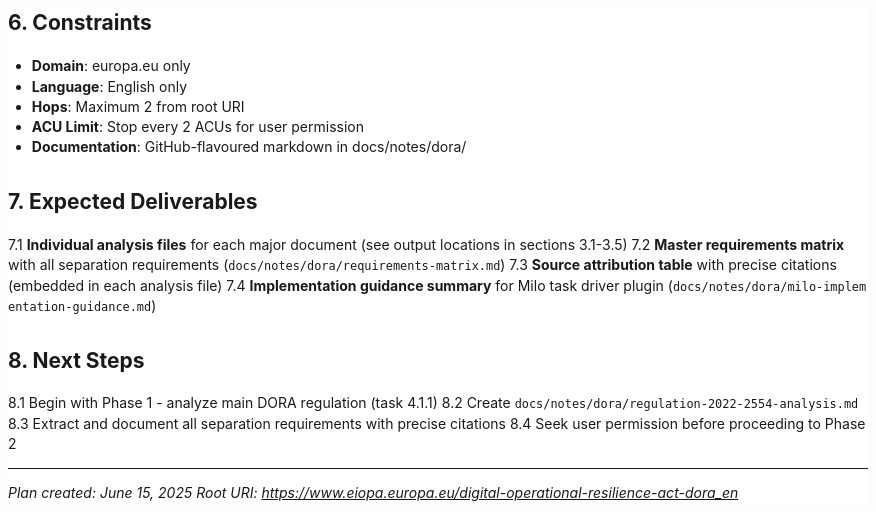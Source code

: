 ## 6. Constraints
- **Domain**: europa.eu only
- **Language**: English only
- **Hops**: Maximum 2 from root URI
- **ACU Limit**: Stop every 2 ACUs for user permission
- **Documentation**: GitHub-flavoured markdown in docs/notes/dora/

## 7. Expected Deliverables
7.1 **Individual analysis files** for each major document (see output locations in sections 3.1-3.5)
7.2 **Master requirements matrix** with all separation requirements (`docs/notes/dora/requirements-matrix.md`)
7.3 **Source attribution table** with precise citations (embedded in each analysis file)
7.4 **Implementation guidance summary** for Milo task driver plugin (`docs/notes/dora/milo-implementation-guidance.md`)

## 8. Next Steps
8.1 Begin with Phase 1 - analyze main DORA regulation (task 4.1.1)
8.2 Create `docs/notes/dora/regulation-2022-2554-analysis.md`
8.3 Extract and document all separation requirements with precise citations
8.4 Seek user permission before proceeding to Phase 2

---
*Plan created: June 15, 2025*
*Root URI: https://www.eiopa.europa.eu/digital-operational-resilience-act-dora_en*
